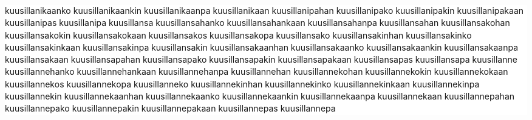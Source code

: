kuusillanikaanko
kuusillanikaankin
kuusillanikaanpa
kuusillanikaan
kuusillanipahan
kuusillanipako
kuusillanipakin
kuusillanipakaan
kuusillanipas
kuusillanipa
kuusillansa
kuusillansahanko
kuusillansahankaan
kuusillansahanpa
kuusillansahan
kuusillansakohan
kuusillansakokin
kuusillansakokaan
kuusillansakos
kuusillansakopa
kuusillansako
kuusillansakinhan
kuusillansakinko
kuusillansakinkaan
kuusillansakinpa
kuusillansakin
kuusillansakaanhan
kuusillansakaanko
kuusillansakaankin
kuusillansakaanpa
kuusillansakaan
kuusillansapahan
kuusillansapako
kuusillansapakin
kuusillansapakaan
kuusillansapas
kuusillansapa
kuusillanne
kuusillannehanko
kuusillannehankaan
kuusillannehanpa
kuusillannehan
kuusillannekohan
kuusillannekokin
kuusillannekokaan
kuusillannekos
kuusillannekopa
kuusillanneko
kuusillannekinhan
kuusillannekinko
kuusillannekinkaan
kuusillannekinpa
kuusillannekin
kuusillannekaanhan
kuusillannekaanko
kuusillannekaankin
kuusillannekaanpa
kuusillannekaan
kuusillannepahan
kuusillannepako
kuusillannepakin
kuusillannepakaan
kuusillannepas
kuusillannepa